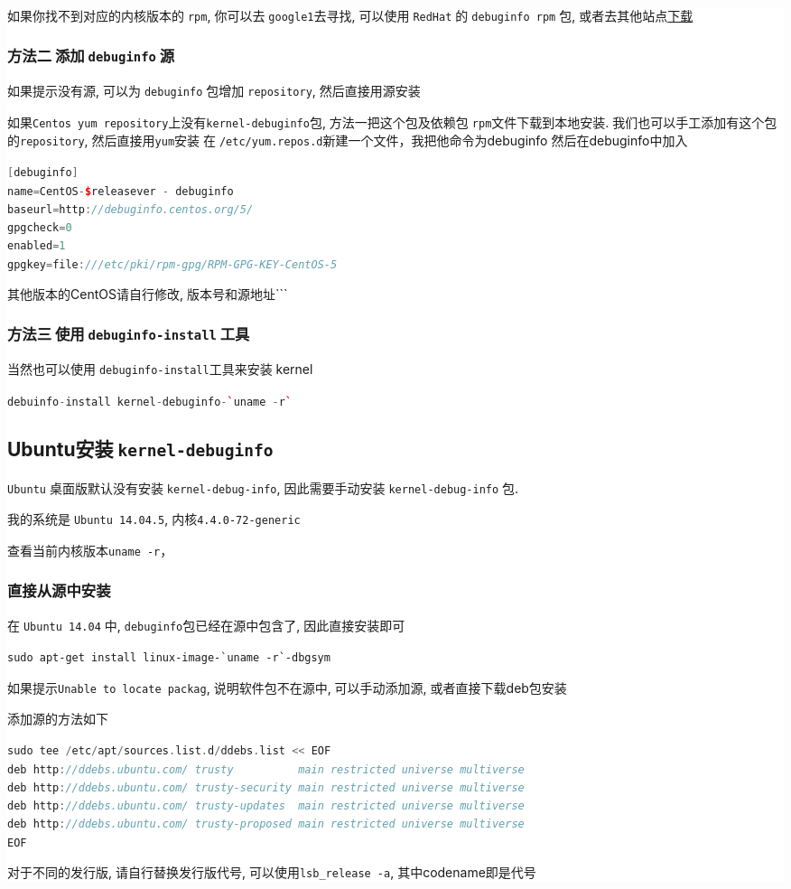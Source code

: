 
如果你找不到对应的内核版本的 `rpm`, 你可以去 `google1`去寻找, 可以使用 `RedHat` 的 `debuginfo rpm` 包, 或者去其他站点[下载](http://rpm.pbone.net)

### 方法二  添加 `debuginfo` 源

如果提示没有源, 可以为 `debuginfo` 包增加 `repository`, 然后直接用源安装

如果`Centos yum repository`上没有`kernel-debuginfo`包, 方法一把这个包及依赖包 `rpm`文件下载到本地安装. 我们也可以手工添加有这个包的`repository`, 然后直接用`yum`安装
在 `/etc/yum.repos.d`新建一个文件，我把他命令为debuginfo 
然后在debuginfo中加入

```cpp
[debuginfo]
name=CentOS-$releasever - debuginfo
baseurl=http://debuginfo.centos.org/5/
gpgcheck=0
enabled=1
gpgkey=file:///etc/pki/rpm-gpg/RPM-GPG-KEY-CentOS-5
```

其他版本的CentOS请自行修改, 版本号和源地址```

### 方法三  使用 `debuginfo-install` 工具

当然也可以使用 `debuginfo-install`工具来安装 kernel

```cpp
debuinfo-install kernel-debuginfo-`uname -r`
```

## Ubuntu安装 `kernel-debuginfo`

`Ubuntu` 桌面版默认没有安装 `kernel-debug-info`, 因此需要手动安装 `kernel-debug-info` 包.

我的系统是 `Ubuntu 14.04.5`, 内核`4.4.0-72-generic`

查看当前内核版本`uname -r`，

### 直接从源中安装

在 `Ubuntu 14.04` 中, `debuginfo`包已经在源中包含了, 因此直接安装即可

```
sudo apt-get install linux-image-`uname -r`-dbgsym
```

如果提示`Unable to locate packag`, 说明软件包不在源中, 可以手动添加源, 或者直接下载deb包安装

添加源的方法如下

```cpp
sudo tee /etc/apt/sources.list.d/ddebs.list << EOF 
deb http://ddebs.ubuntu.com/ trusty          main restricted universe multiverse
deb http://ddebs.ubuntu.com/ trusty-security main restricted universe multiverse
deb http://ddebs.ubuntu.com/ trusty-updates  main restricted universe multiverse
deb http://ddebs.ubuntu.com/ trusty-proposed main restricted universe multiverse
EOF
```
对于不同的发行版, 请自行替换发行版代号, 可以使用`lsb_release -a`, 其中codename即是代号
